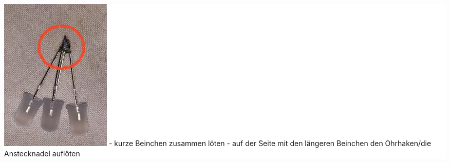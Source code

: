   <img src="pictures/IMG_0752_.jpg" width="200">
- kurze Beinchen zusammen löten
- auf der Seite mit den längeren Beinchen den Ohrhaken/die Anstecknadel auflöten  